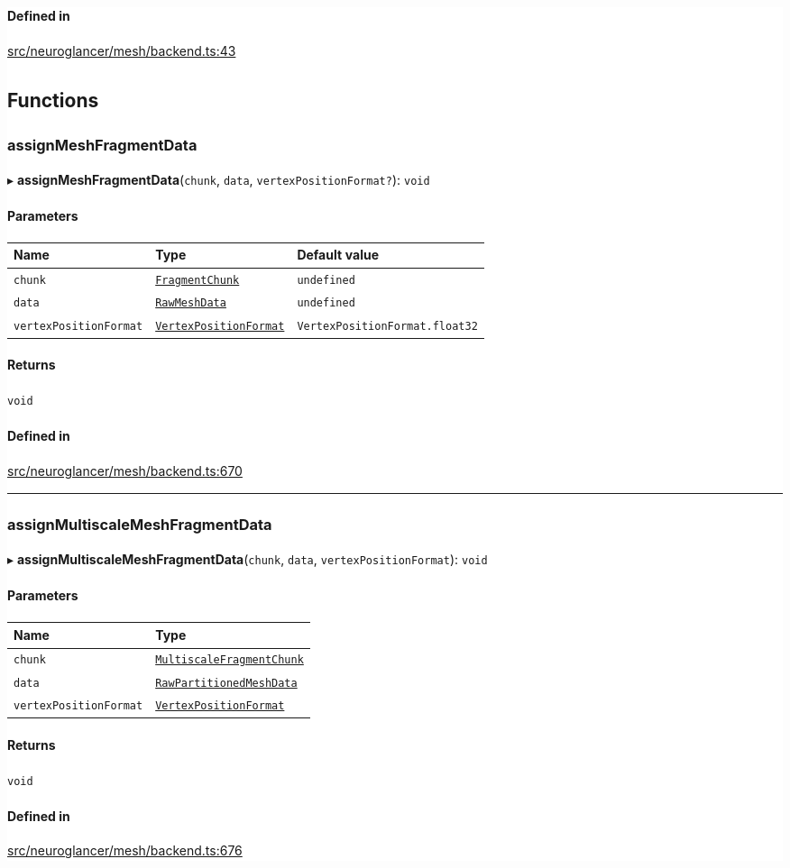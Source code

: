 #### Defined in

[src/neuroglancer/mesh/backend.ts:43](https://github.com/ActiveBrainAtlas2/neuroglancer/blob/1beb5d34/src/neuroglancer/mesh/backend.ts#L43)

## Functions

### assignMeshFragmentData

▸ **assignMeshFragmentData**(`chunk`, `data`, `vertexPositionFormat?`): `void`

#### Parameters

| Name | Type | Default value |
| :------ | :------ | :------ |
| `chunk` | [`FragmentChunk`](../classes/mesh_backend.FragmentChunk.md) | `undefined` |
| `data` | [`RawMeshData`](../interfaces/mesh_backend.RawMeshData.md) | `undefined` |
| `vertexPositionFormat` | [`VertexPositionFormat`](../enums/mesh_base.VertexPositionFormat.md) | `VertexPositionFormat.float32` |

#### Returns

`void`

#### Defined in

[src/neuroglancer/mesh/backend.ts:670](https://github.com/ActiveBrainAtlas2/neuroglancer/blob/1beb5d34/src/neuroglancer/mesh/backend.ts#L670)

___

### assignMultiscaleMeshFragmentData

▸ **assignMultiscaleMeshFragmentData**(`chunk`, `data`, `vertexPositionFormat`): `void`

#### Parameters

| Name | Type |
| :------ | :------ |
| `chunk` | [`MultiscaleFragmentChunk`](../classes/mesh_backend.MultiscaleFragmentChunk.md) |
| `data` | [`RawPartitionedMeshData`](../interfaces/mesh_backend.RawPartitionedMeshData.md) |
| `vertexPositionFormat` | [`VertexPositionFormat`](../enums/mesh_base.VertexPositionFormat.md) |

#### Returns

`void`

#### Defined in

[src/neuroglancer/mesh/backend.ts:676](https://github.com/ActiveBrainAtlas2/neuroglancer/blob/1beb5d34/src/neuroglancer/mesh/backend.ts#L676)
